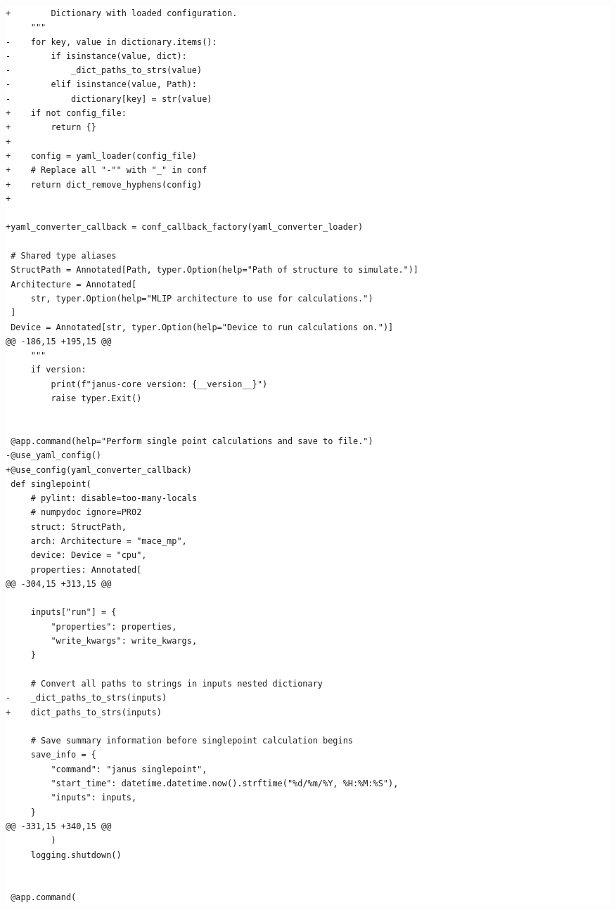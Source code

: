 ```
+        Dictionary with loaded configuration.
     """
-    for key, value in dictionary.items():
-        if isinstance(value, dict):
-            _dict_paths_to_strs(value)
-        elif isinstance(value, Path):
-            dictionary[key] = str(value)
+    if not config_file:
+        return {}
+
+    config = yaml_loader(config_file)
+    # Replace all "-"" with "_" in conf
+    return dict_remove_hyphens(config)
+
 
+yaml_converter_callback = conf_callback_factory(yaml_converter_loader)
 
 # Shared type aliases
 StructPath = Annotated[Path, typer.Option(help="Path of structure to simulate.")]
 Architecture = Annotated[
     str, typer.Option(help="MLIP architecture to use for calculations.")
 ]
 Device = Annotated[str, typer.Option(help="Device to run calculations on.")]
@@ -186,15 +195,15 @@
     """
     if version:
         print(f"janus-core version: {__version__}")
         raise typer.Exit()
 
 
 @app.command(help="Perform single point calculations and save to file.")
-@use_yaml_config()
+@use_config(yaml_converter_callback)
 def singlepoint(
     # pylint: disable=too-many-locals
     # numpydoc ignore=PR02
     struct: StructPath,
     arch: Architecture = "mace_mp",
     device: Device = "cpu",
     properties: Annotated[
@@ -304,15 +313,15 @@
 
     inputs["run"] = {
         "properties": properties,
         "write_kwargs": write_kwargs,
     }
 
     # Convert all paths to strings in inputs nested dictionary
-    _dict_paths_to_strs(inputs)
+    dict_paths_to_strs(inputs)
 
     # Save summary information before singlepoint calculation begins
     save_info = {
         "command": "janus singlepoint",
         "start_time": datetime.datetime.now().strftime("%d/%m/%Y, %H:%M:%S"),
         "inputs": inputs,
     }
@@ -331,15 +340,15 @@
         )
     logging.shutdown()
 
 
 @app.command(
```